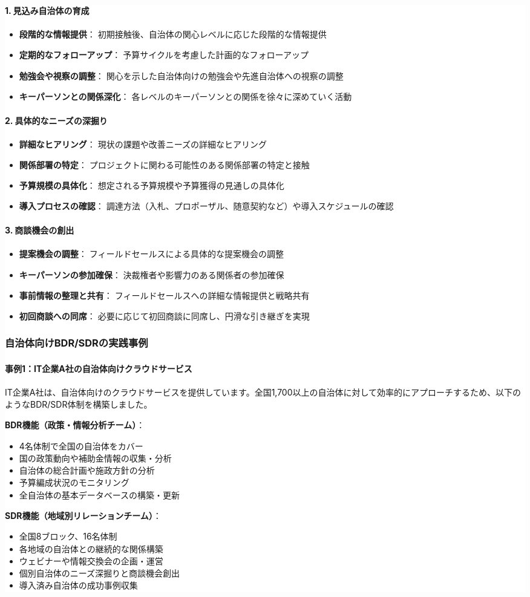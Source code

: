#### 1. 見込み自治体の育成

- **段階的な情報提供**：
  初期接触後、自治体の関心レベルに応じた段階的な情報提供

- **定期的なフォローアップ**：
  予算サイクルを考慮した計画的なフォローアップ

- **勉強会や視察の調整**：
  関心を示した自治体向けの勉強会や先進自治体への視察の調整

- **キーパーソンとの関係深化**：
  各レベルのキーパーソンとの関係を徐々に深めていく活動

#### 2. 具体的なニーズの深掘り

- **詳細なヒアリング**：
  現状の課題や改善ニーズの詳細なヒアリング

- **関係部署の特定**：
  プロジェクトに関わる可能性のある関係部署の特定と接触

- **予算規模の具体化**：
  想定される予算規模や予算獲得の見通しの具体化

- **導入プロセスの確認**：
  調達方法（入札、プロポーザル、随意契約など）や導入スケジュールの確認

#### 3. 商談機会の創出

- **提案機会の調整**：
  フィールドセールスによる具体的な提案機会の調整

- **キーパーソンの参加確保**：
  決裁権者や影響力のある関係者の参加確保

- **事前情報の整理と共有**：
  フィールドセールスへの詳細な情報提供と戦略共有

- **初回商談への同席**：
  必要に応じて初回商談に同席し、円滑な引き継ぎを実現

### 自治体向けBDR/SDRの実践事例

#### 事例1：IT企業A社の自治体向けクラウドサービス

IT企業A社は、自治体向けのクラウドサービスを提供しています。全国1,700以上の自治体に対して効率的にアプローチするため、以下のようなBDR/SDR体制を構築しました。

**BDR機能（政策・情報分析チーム）**：
- 4名体制で全国の自治体をカバー
- 国の政策動向や補助金情報の収集・分析
- 自治体の総合計画や施政方針の分析
- 予算編成状況のモニタリング
- 全自治体の基本データベースの構築・更新

**SDR機能（地域別リレーションチーム）**：
- 全国8ブロック、16名体制
- 各地域の自治体との継続的な関係構築
- ウェビナーや情報交換会の企画・運営
- 個別自治体のニーズ深掘りと商談機会創出
- 導入済み自治体の成功事例収集
